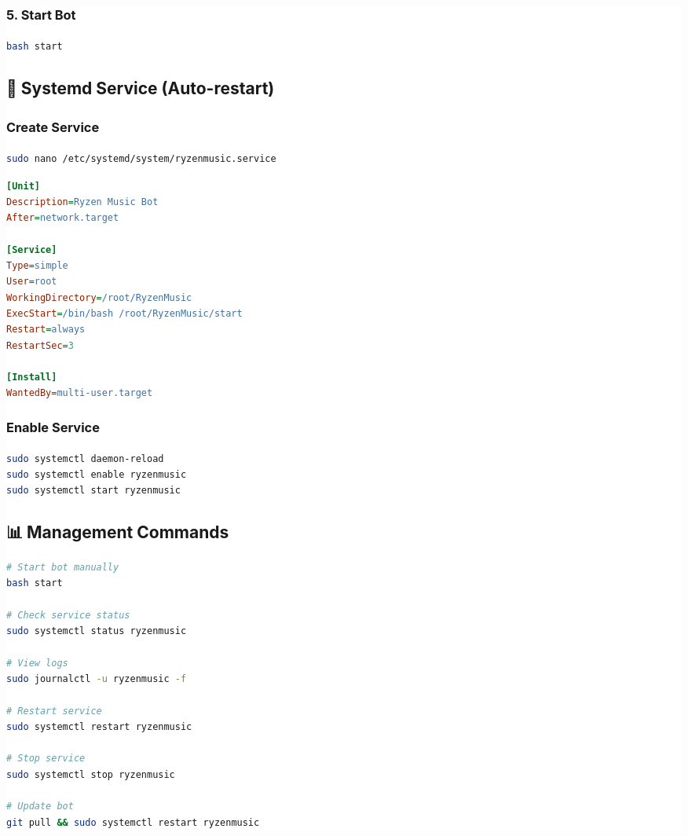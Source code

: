 ### 5. Start Bot
```bash
bash start
```

## 🔄 Systemd Service (Auto-restart)

### Create Service
```bash
sudo nano /etc/systemd/system/ryzenmusic.service
```

```ini
[Unit]
Description=Ryzen Music Bot
After=network.target

[Service]
Type=simple
User=root
WorkingDirectory=/root/RyzenMusic
ExecStart=/bin/bash /root/RyzenMusic/start
Restart=always
RestartSec=3

[Install]
WantedBy=multi-user.target
```

### Enable Service
```bash
sudo systemctl daemon-reload
sudo systemctl enable ryzenmusic
sudo systemctl start ryzenmusic
```

## 📊 Management Commands

```bash
# Start bot manually
bash start

# Check service status
sudo systemctl status ryzenmusic

# View logs
sudo journalctl -u ryzenmusic -f

# Restart service
sudo systemctl restart ryzenmusic

# Stop service
sudo systemctl stop ryzenmusic

# Update bot
git pull && sudo systemctl restart ryzenmusic
```
